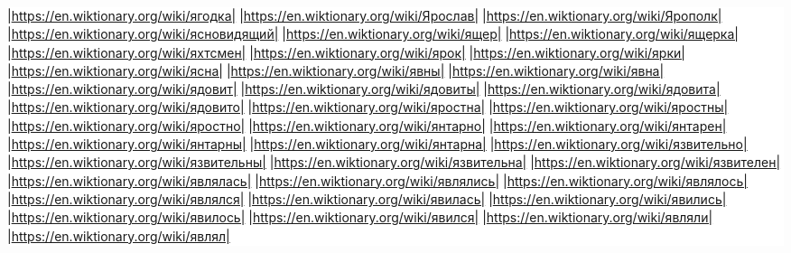 |https://en.wiktionary.org/wiki/ягодка|
|https://en.wiktionary.org/wiki/Ярослав|
|https://en.wiktionary.org/wiki/Ярополк|
|https://en.wiktionary.org/wiki/ясновидящий|
|https://en.wiktionary.org/wiki/ящер|
|https://en.wiktionary.org/wiki/ящерка|
|https://en.wiktionary.org/wiki/яхтсмен|
|https://en.wiktionary.org/wiki/ярок|
|https://en.wiktionary.org/wiki/ярки|
|https://en.wiktionary.org/wiki/ясна|
|https://en.wiktionary.org/wiki/явны|
|https://en.wiktionary.org/wiki/явна|
|https://en.wiktionary.org/wiki/ядовит|
|https://en.wiktionary.org/wiki/ядовиты|
|https://en.wiktionary.org/wiki/ядовита|
|https://en.wiktionary.org/wiki/ядовито|
|https://en.wiktionary.org/wiki/яростна|
|https://en.wiktionary.org/wiki/яростны|
|https://en.wiktionary.org/wiki/яростно|
|https://en.wiktionary.org/wiki/янтарно|
|https://en.wiktionary.org/wiki/янтарен|
|https://en.wiktionary.org/wiki/янтарны|
|https://en.wiktionary.org/wiki/янтарна|
|https://en.wiktionary.org/wiki/язвительно|
|https://en.wiktionary.org/wiki/язвительны|
|https://en.wiktionary.org/wiki/язвительна|
|https://en.wiktionary.org/wiki/язвителен|
|https://en.wiktionary.org/wiki/являлась|
|https://en.wiktionary.org/wiki/являлись|
|https://en.wiktionary.org/wiki/являлось|
|https://en.wiktionary.org/wiki/являлся|
|https://en.wiktionary.org/wiki/явилась|
|https://en.wiktionary.org/wiki/явились|
|https://en.wiktionary.org/wiki/явилось|
|https://en.wiktionary.org/wiki/явился|
|https://en.wiktionary.org/wiki/являли|
|https://en.wiktionary.org/wiki/являл|